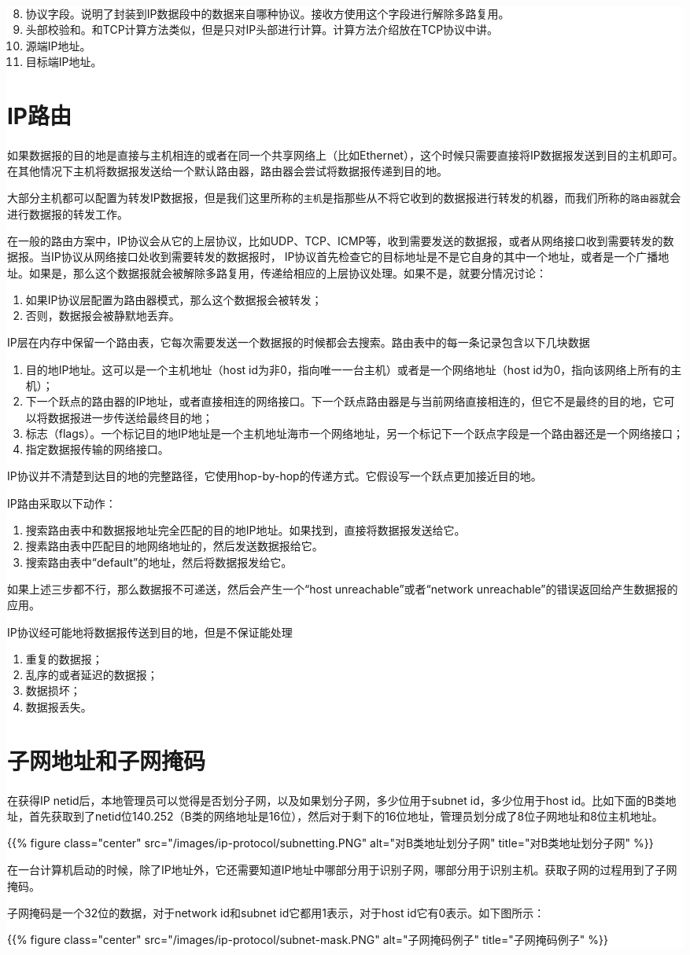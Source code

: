 8. 协议字段。说明了封装到IP数据段中的数据来自哪种协议。接收方使用这个字段进行解除多路复用。
9. 头部校验和。和TCP计算方法类似，但是只对IP头部进行计算。计算方法介绍放在TCP协议中讲。
10. 源端IP地址。
11. 目标端IP地址。

# **IP路由**

如果数据报的目的地是直接与主机相连的或者在同一个共享网络上（比如Ethernet），这个时候只需要直接将IP数据报发送到目的主机即可。
在其他情况下主机将数据报发送给一个默认路由器，路由器会尝试将数据报传递到目的地。

大部分主机都可以配置为转发IP数据报，但是我们这里所称的`主机`是指那些从不将它收到的数据报进行转发的机器，而我们所称的`路由器`就会进行数据报的转发工作。

在一般的路由方案中，IP协议会从它的上层协议，比如UDP、TCP、ICMP等，收到需要发送的数据报，或者从网络接口收到需要转发的数据报。当IP协议从网络接口处收到需要转发的数据报时，
IP协议首先检查它的目标地址是不是它自身的其中一个地址，或者是一个广播地址。如果是，那么这个数据报就会被解除多路复用，传递给相应的上层协议处理。如果不是，就要分情况讨论：

1. 如果IP协议层配置为路由器模式，那么这个数据报会被转发；
2. 否则，数据报会被静默地丢弃。

IP层在内存中保留一个路由表，它每次需要发送一个数据报的时候都会去搜索。路由表中的每一条记录包含以下几块数据

1. 目的地IP地址。这可以是一个主机地址（host id为非0，指向唯一一台主机）或者是一个网络地址（host id为0，指向该网络上所有的主机）；
2. 下一个跃点的路由器的IP地址，或者直接相连的网络接口。下一个跃点路由器是与当前网络直接相连的，但它不是最终的目的地，它可以将数据报进一步传送给最终目的地；
3. 标志（flags）。一个标记目的地IP地址是一个主机地址海市一个网络地址，另一个标记下一个跃点字段是一个路由器还是一个网络接口；
4. 指定数据报传输的网络接口。

IP协议并不清楚到达目的地的完整路径，它使用hop-by-hop的传递方式。它假设写一个跃点更加接近目的地。

IP路由采取以下动作：

1. 搜索路由表中和数据报地址完全匹配的目的地IP地址。如果找到，直接将数据报发送给它。
2. 搜素路由表中匹配目的地网络地址的，然后发送数据报给它。
3. 搜索路由表中“default”的地址，然后将数据报发给它。

如果上述三步都不行，那么数据报不可递送，然后会产生一个“host unreachable”或者“network unreachable”的错误返回给产生数据报的应用。

IP协议经可能地将数据报传送到目的地，但是不保证能处理

1. 重复的数据报；
2. 乱序的或者延迟的数据报；
3. 数据损坏；
4. 数据报丢失。


# **子网地址和子网掩码**

在获得IP netid后，本地管理员可以觉得是否划分子网，以及如果划分子网，多少位用于subnet id，多少位用于host id。比如下面的B类地址，首先获取到了netid位140.252（B类的网络地址是16位），然后对于剩下的16位地址，管理员划分成了8位子网地址和8位主机地址。

{{% figure class="center" src="/images/ip-protocol/subnetting.PNG" alt="对B类地址划分子网" title="对B类地址划分子网" %}}


在一台计算机启动的时候，除了IP地址外，它还需要知道IP地址中哪部分用于识别子网，哪部分用于识别主机。获取子网的过程用到了子网掩码。

子网掩码是一个32位的数据，对于network id和subnet id它都用1表示，对于host id它有0表示。如下图所示：

{{% figure class="center" src="/images/ip-protocol/subnet-mask.PNG" alt="子网掩码例子" title="子网掩码例子" %}}
